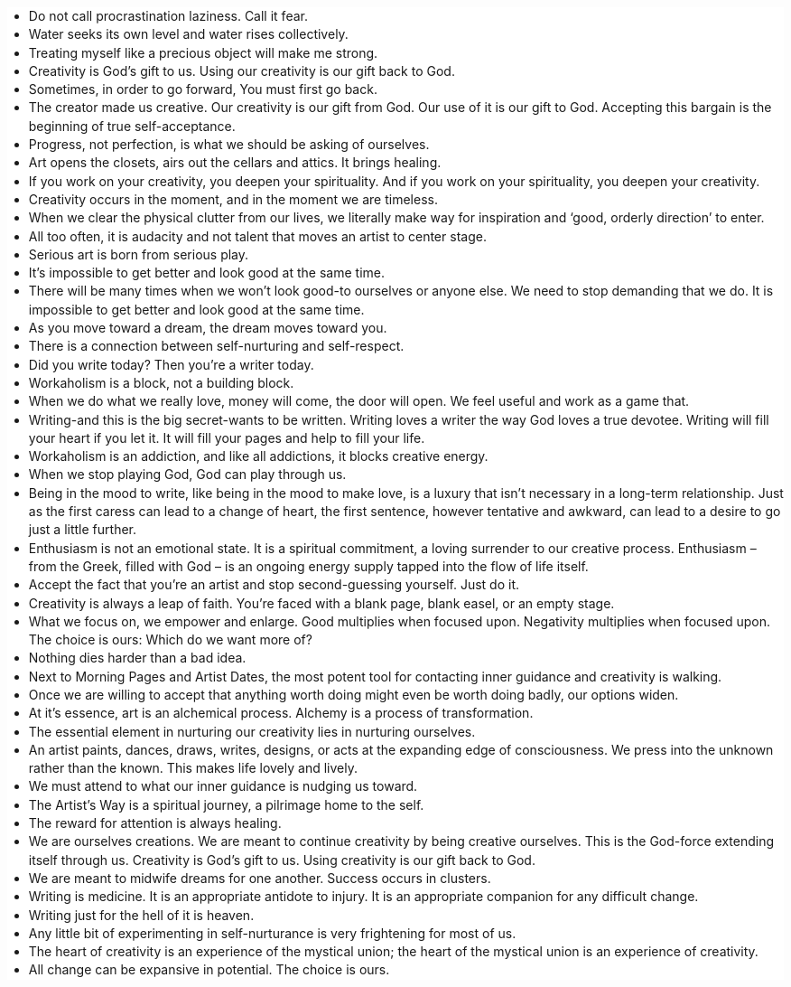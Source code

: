  - Do not call procrastination laziness. Call it fear.
 - Water seeks its own level and water rises collectively.
 - Treating myself like a precious object will make me strong.
 - Creativity is God’s gift to us. Using our creativity is our gift back to God.
 - Sometimes, in order to go forward, You must first go back.
 - The creator made us creative. Our creativity is our gift from God. Our use of it is our gift to God. Accepting this bargain is the beginning of true self-acceptance.
 - Progress, not perfection, is what we should be asking of ourselves.
 - Art opens the closets, airs out the cellars and attics. It brings healing.
 - If you work on your creativity, you deepen your spirituality. And if you work on your spirituality, you deepen your creativity.
 - Creativity occurs in the moment, and in the moment we are timeless.
 - When we clear the physical clutter from our lives, we literally make way for inspiration and ‘good, orderly direction’ to enter.
 - All too often, it is audacity and not talent that moves an artist to center stage.
 - Serious art is born from serious play.
 - It’s impossible to get better and look good at the same time.
 - There will be many times when we won’t look good-to ourselves or anyone else. We need to stop demanding that we do. It is impossible to get better and look good at the same time.
 - As you move toward a dream, the dream moves toward you.
 - There is a connection between self-nurturing and self-respect.
 - Did you write today? Then you’re a writer today.
 - Workaholism is a block, not a building block.
 - When we do what we really love, money will come, the door will open. We feel useful and work as a game that.
 - Writing-and this is the big secret-wants to be written. Writing loves a writer the way God loves a true devotee. Writing will fill your heart if you let it. It will fill your pages and help to fill your life.
 - Workaholism is an addiction, and like all addictions, it blocks creative energy.
 - When we stop playing God, God can play through us.
 - Being in the mood to write, like being in the mood to make love, is a luxury that isn’t necessary in a long-term relationship. Just as the first caress can lead to a change of heart, the first sentence, however tentative and awkward, can lead to a desire to go just a little further.
 - Enthusiasm is not an emotional state. It is a spiritual commitment, a loving surrender to our creative process. Enthusiasm – from the Greek, filled with God – is an ongoing energy supply tapped into the flow of life itself.
 - Accept the fact that you’re an artist and stop second-guessing yourself. Just do it.
 - Creativity is always a leap of faith. You’re faced with a blank page, blank easel, or an empty stage.
 - What we focus on, we empower and enlarge. Good multiplies when focused upon. Negativity multiplies when focused upon. The choice is ours: Which do we want more of?
 - Nothing dies harder than a bad idea.
 - Next to Morning Pages and Artist Dates, the most potent tool for contacting inner guidance and creativity is walking.
 - Once we are willing to accept that anything worth doing might even be worth doing badly, our options widen.
 - At it’s essence, art is an alchemical process. Alchemy is a process of transformation.
 - The essential element in nurturing our creativity lies in nurturing ourselves.
 - An artist paints, dances, draws, writes, designs, or acts at the expanding edge of consciousness. We press into the unknown rather than the known. This makes life lovely and lively.
 - We must attend to what our inner guidance is nudging us toward.
 - The Artist’s Way is a spiritual journey, a pilrimage home to the self.
 - The reward for attention is always healing.
 - We are ourselves creations. We are meant to continue creativity by being creative ourselves. This is the God-force extending itself through us. Creativity is God’s gift to us. Using creativity is our gift back to God.
 - We are meant to midwife dreams for one another. Success occurs in clusters.
 - Writing is medicine. It is an appropriate antidote to injury. It is an appropriate companion for any difficult change.
 - Writing just for the hell of it is heaven.
 - Any little bit of experimenting in self-nurturance is very frightening for most of us.
 - The heart of creativity is an experience of the mystical union; the heart of the mystical union is an experience of creativity.
 - All change can be expansive in potential. The choice is ours.